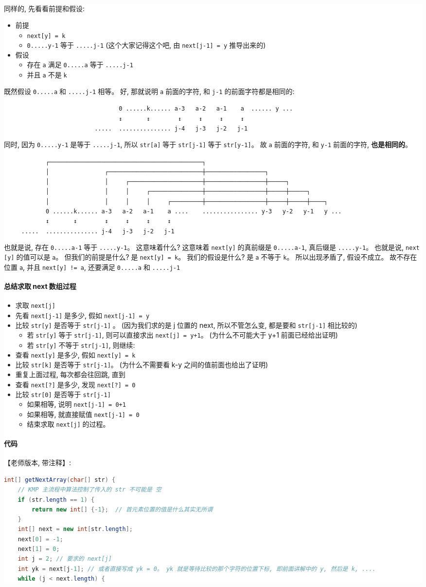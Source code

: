 同样的, 先看看前提和假设:
- 前提
    - `next[y] = k`
    - `0.....y-1` 等于 `.....j-1` (这个大家记得这个吧, 由 `next[j-1] = y` 推导出来的)
- 假设
    - 存在 `a` 满足 `0.....a` 等于 `.....j-1`
    - 并且 `a` 不是 `k`

既然假设 `0.....a` 和 `.....j-1` 相等。 好, 那就说明 `a` 前面的字符, 和 `j-1` 的前面字符都是相同的:
```
                                 0 ......k...... a-3   a-2   a-1    a  ...... y ...
                                 ↕       ↕        ↕     ↕     ↕     ↕
                          .....  ............... j-4   j-3   j-2   j-1
```
同时, 因为 `0.....y-1` 是等于 `.....j-1`, 所以 `str[a]` 等于 `str[j-1]` 等于 `str[y-1]`。
故 `a` 前面的字符, 和 `y-1` 前面的字符, **也是相同的**。

```
            ┌────────────────────────────────────────────┐
            │                ┌───────────────────────────┼─────────────────┐
            │                │     ┌─────────────────────┼─────────────────┼─────┐
            │                │     │     ┌───────────────┼─────────────────┼─────┼─────┐
            │                │     │     │     ┌─────────┼─────────────────┼─────┼─────┼────┐
            0 ......k...... a-3   a-2   a-1    a ....    ................ y-3   y-2   y-1   y ...
            ↕       ↕        ↕     ↕     ↕     ↕
     .....  ............... j-4   j-3   j-2   j-1
```
也就是说, 存在 `0.....a-1` 等于 `.....y-1`。
这意味着什么? 这意味着 `next[y]` 的真前缀是 `0.....a-1`, 真后缀是 `.....y-1`。
也就是说, `next[y]` 的值可以是 `a`。
但我们的前提是什么? 是 `next[y] = k`。
我们的假设是什么? 是 `a` 不等于 `k`。
所以出现矛盾了, 假设不成立。 故不存在位置 `a`, 并且 `next[y] != a`, 还要满足 `0.....a` 和 `.....j-1`

#### 总结求取 next 数组过程

- 求取 `next[j]`
- 先看 `next[j-1]` 是多少, 假如 `next[j-1] = y`
- 比较 `str[y]` 是否等于 `str[j-1]` 。 (因为我们求的是 j 位置的 next, 所以不管怎么变, 都是要和 `str[j-1]` 相比较的)
    - 若 `str[y]` 等于 `str[j-1]`, 则可以直接求出 `next[j] = y+1`。 (为什么不可能大于 y+1 前面已经给出证明)
    - 若 `str[y]` 不等于 `str[j-1]`, 则继续:
- 查看 `next[y]` 是多少, 假如 `next[y] = k`
- 比较 `str[k]` 是否等于 `str[j-1]`。 (为什么不需要看 k-y 之间的值前面也给出了证明)
- 重复上面过程, 每次都会往回跳, 直到
- 查看 `next[?]` 是多少, 发现 `next[?] = 0`
- 比较 `str[0]` 是否等于 `str[j-1]`
    - 如果相等, 说明 `next[j-1] = 0+1`
    - 如果相等, 就直接赋值 `next[j-1] = 0`
    - 结束求取 `next[j]` 的过程。

#### 代码

【老师版本, 带注释】:
```java
int[] getNextArray(char[] str) {
    // KMP 主流程中算法控制了传入的 str 不可能是 空
    if (str.length == 1) {
        return new int[] {-1};  // 首元素位置的值是什么其实无所谓
    }
    int[] next = new int[str.length];
    next[0] = -1;
    next[1] = 0;
    int j = 2; // 要求的 next[j]
    int yk = next[j-1]; // 或者直接写成 yk = 0。 yk 就是等待比较的那个字符的位置下标, 即前面讲解中的 y, 然后是 k, ....
    while (j < next.length) {

```